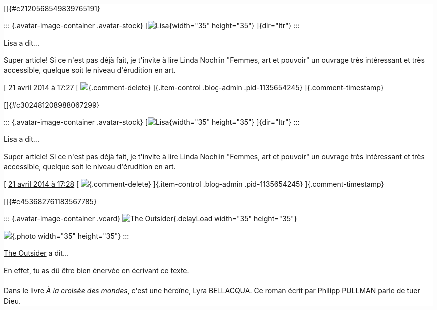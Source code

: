 []{#c2120568549839765191}

::: {.avatar-image-container .avatar-stock}
[![](//resources.blogblog.com/img/blank.gif "Lisa"){width="35"
height="35"} ]{dir="ltr"}
:::

Lisa a dit...

Super article! Si ce n\'est pas déjà fait, je t\'invite à lire Linda
Nochlin \"Femmes, art et pouvoir\" un ouvrage très intéressant et très
accessible, quelque soit le niveau d\'érudition en art.

[ [21 avril 2014 à
17:27](http://www.mirionmalle.com/2014/04/barbie-versus-musclor-ou-lallegorie-de.html?showComment=1398094068295#c2120568549839765191 "comment permalink")
[
[![](https://resources.blogblog.com/img/icon_delete13.gif)](https://www.blogger.com/delete-comment.g?blogID=7722192476757580934&postID=2120568549839765191 "Supprimer le commentaire"){.comment-delete}
]{.item-control .blog-admin .pid-1135654245} ]{.comment-timestamp}

[]{#c302481208988067299}

::: {.avatar-image-container .avatar-stock}
[![](//resources.blogblog.com/img/blank.gif "Lisa"){width="35"
height="35"} ]{dir="ltr"}
:::

Lisa a dit...

Super article! Si ce n\'est pas déjà fait, je t\'invite à lire Linda
Nochlin \"Femmes, art et pouvoir\" un ouvrage très intéressant et très
accessible, quelque soit le niveau d\'érudition en art.

[ [21 avril 2014 à
17:28](http://www.mirionmalle.com/2014/04/barbie-versus-musclor-ou-lallegorie-de.html?showComment=1398094115011#c302481208988067299 "comment permalink")
[
[![](https://resources.blogblog.com/img/icon_delete13.gif)](https://www.blogger.com/delete-comment.g?blogID=7722192476757580934&postID=302481208988067299 "Supprimer le commentaire"){.comment-delete}
]{.item-control .blog-admin .pid-1135654245} ]{.comment-timestamp}

[]{#c453682761183567785}

::: {.avatar-image-container .vcard}
![](https://resources.blogblog.com/img/blank.gif "The Outsider"){.delayLoad
width="35" height="35"}

![](//1.bp.blogspot.com/-SKCVHJRlN30/XbNSFzugHVI/AAAAAAAAB3M/IN30YAFdcOocY_ab8zGRhp-4ASDRPWF5ACK4BGAYYCw/s35/*){.photo
width="35" height="35"}
:::

[The Outsider](https://www.blogger.com/profile/10391699940306030886) a
dit...

En effet, tu as dû être bien énervée en écrivant ce texte.\
\
Dans le livre *À la croisée des mondes*, c\'est une héroïne, Lyra
BELLACQUA. Ce roman écrit par Philipp PULLMAN parle de tuer Dieu.
